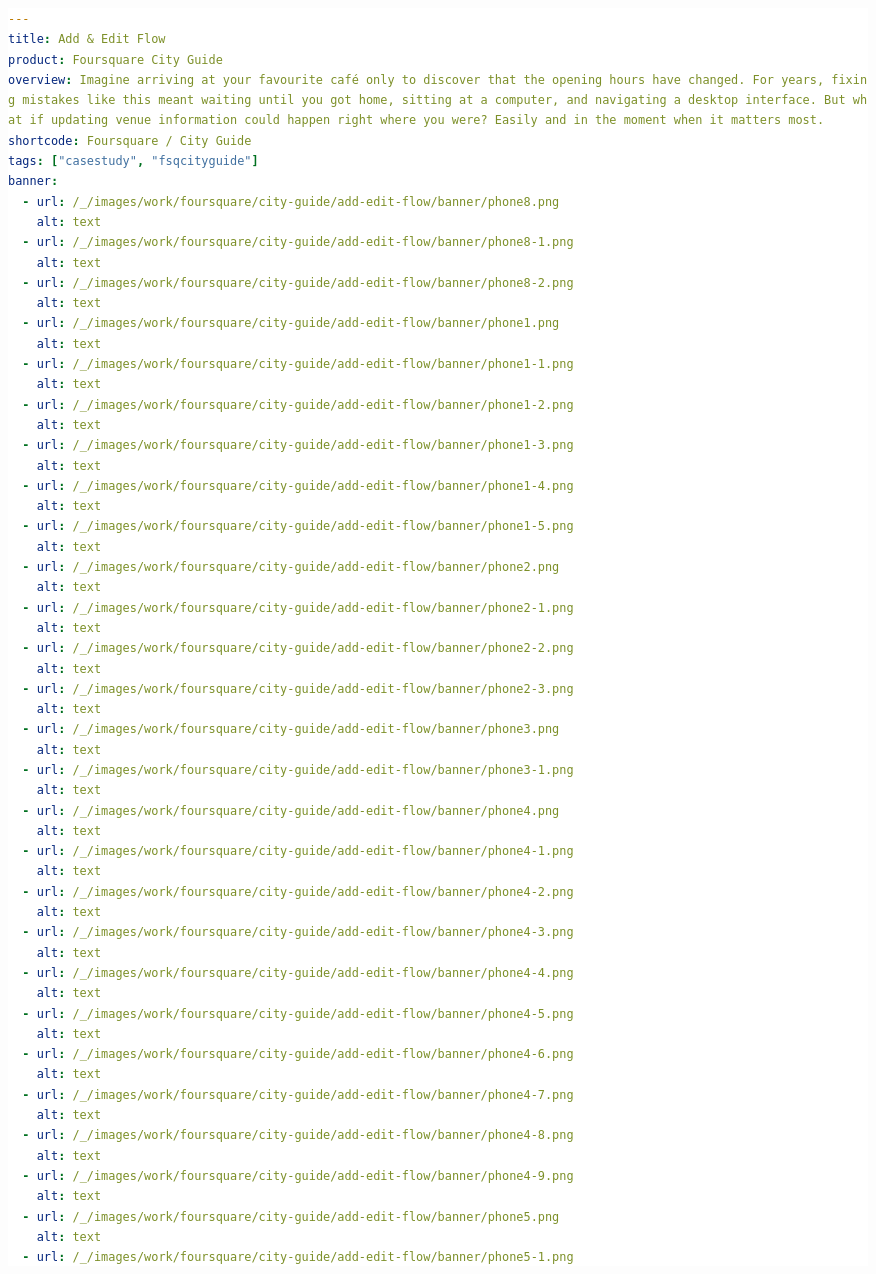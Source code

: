 ```yaml
---
title: Add & Edit Flow
product: Foursquare City Guide
overview: Imagine arriving at your favourite café only to discover that the opening hours have changed. For years, fixing mistakes like this meant waiting until you got home, sitting at a computer, and navigating a desktop interface. But what if updating venue information could happen right where you were? Easily and in the moment when it matters most.
shortcode: Foursquare / City Guide
tags: ["casestudy", "fsqcityguide"]
banner:
  - url: /_/images/work/foursquare/city-guide/add-edit-flow/banner/phone8.png
    alt: text
  - url: /_/images/work/foursquare/city-guide/add-edit-flow/banner/phone8-1.png
    alt: text
  - url: /_/images/work/foursquare/city-guide/add-edit-flow/banner/phone8-2.png
    alt: text
  - url: /_/images/work/foursquare/city-guide/add-edit-flow/banner/phone1.png
    alt: text
  - url: /_/images/work/foursquare/city-guide/add-edit-flow/banner/phone1-1.png
    alt: text
  - url: /_/images/work/foursquare/city-guide/add-edit-flow/banner/phone1-2.png
    alt: text
  - url: /_/images/work/foursquare/city-guide/add-edit-flow/banner/phone1-3.png
    alt: text
  - url: /_/images/work/foursquare/city-guide/add-edit-flow/banner/phone1-4.png
    alt: text
  - url: /_/images/work/foursquare/city-guide/add-edit-flow/banner/phone1-5.png
    alt: text
  - url: /_/images/work/foursquare/city-guide/add-edit-flow/banner/phone2.png
    alt: text
  - url: /_/images/work/foursquare/city-guide/add-edit-flow/banner/phone2-1.png
    alt: text
  - url: /_/images/work/foursquare/city-guide/add-edit-flow/banner/phone2-2.png
    alt: text
  - url: /_/images/work/foursquare/city-guide/add-edit-flow/banner/phone2-3.png
    alt: text
  - url: /_/images/work/foursquare/city-guide/add-edit-flow/banner/phone3.png
    alt: text
  - url: /_/images/work/foursquare/city-guide/add-edit-flow/banner/phone3-1.png
    alt: text
  - url: /_/images/work/foursquare/city-guide/add-edit-flow/banner/phone4.png
    alt: text
  - url: /_/images/work/foursquare/city-guide/add-edit-flow/banner/phone4-1.png
    alt: text
  - url: /_/images/work/foursquare/city-guide/add-edit-flow/banner/phone4-2.png
    alt: text
  - url: /_/images/work/foursquare/city-guide/add-edit-flow/banner/phone4-3.png
    alt: text
  - url: /_/images/work/foursquare/city-guide/add-edit-flow/banner/phone4-4.png
    alt: text
  - url: /_/images/work/foursquare/city-guide/add-edit-flow/banner/phone4-5.png
    alt: text
  - url: /_/images/work/foursquare/city-guide/add-edit-flow/banner/phone4-6.png
    alt: text
  - url: /_/images/work/foursquare/city-guide/add-edit-flow/banner/phone4-7.png
    alt: text
  - url: /_/images/work/foursquare/city-guide/add-edit-flow/banner/phone4-8.png
    alt: text
  - url: /_/images/work/foursquare/city-guide/add-edit-flow/banner/phone4-9.png
    alt: text
  - url: /_/images/work/foursquare/city-guide/add-edit-flow/banner/phone5.png
    alt: text
  - url: /_/images/work/foursquare/city-guide/add-edit-flow/banner/phone5-1.png
```